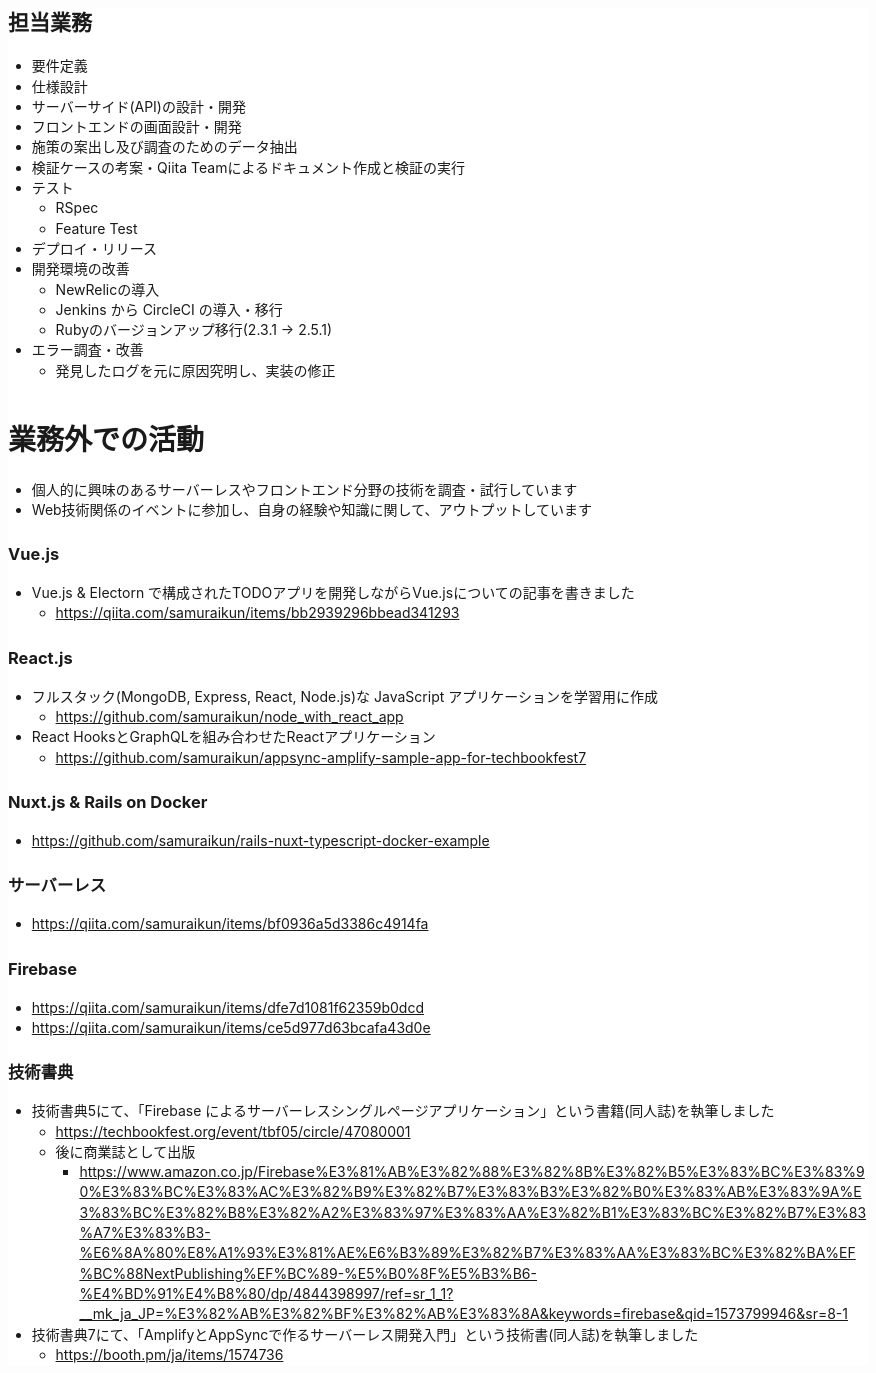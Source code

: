 ## 担当業務
- 要件定義
- 仕様設計
- サーバーサイド(API)の設計・開発
- フロントエンドの画面設計・開発
- 施策の案出し及び調査のためのデータ抽出
- 検証ケースの考案・Qiita Teamによるドキュメント作成と検証の実行
- テスト
  - RSpec
  - Feature Test
- デプロイ・リリース
- 開発環境の改善
  - NewRelicの導入
  - Jenkins から CircleCI の導入・移行
  - Rubyのバージョンアップ移行(2.3.1 -> 2.5.1)
- エラー調査・改善
  - 発見したログを元に原因究明し、実装の修正

# 業務外での活動

- 個人的に興味のあるサーバーレスやフロントエンド分野の技術を調査・試行しています
- Web技術関係のイベントに参加し、自身の経験や知識に関して、アウトプットしています

### Vue.js

- Vue.js & Electorn で構成されたTODOアプリを開発しながらVue.jsについての記事を書きました
  - https://qiita.com/samuraikun/items/bb2939296bbead341293

### React.js

- フルスタック(MongoDB, Express, React, Node.js)な JavaScript アプリケーションを学習用に作成
  - https://github.com/samuraikun/node_with_react_app
- React HooksとGraphQLを組み合わせたReactアプリケーション
  - https://github.com/samuraikun/appsync-amplify-sample-app-for-techbookfest7

### Nuxt.js & Rails on Docker
- https://github.com/samuraikun/rails-nuxt-typescript-docker-example

### サーバーレス
- https://qiita.com/samuraikun/items/bf0936a5d3386c4914fa

### Firebase
- https://qiita.com/samuraikun/items/dfe7d1081f62359b0dcd
- https://qiita.com/samuraikun/items/ce5d977d63bcafa43d0e

### 技術書典

- 技術書典5にて、「Firebase によるサーバーレスシングルページアプリケーション」という書籍(同人誌)を執筆しました
  - https://techbookfest.org/event/tbf05/circle/47080001
  - 後に商業誌として出版
    - https://www.amazon.co.jp/Firebase%E3%81%AB%E3%82%88%E3%82%8B%E3%82%B5%E3%83%BC%E3%83%90%E3%83%BC%E3%83%AC%E3%82%B9%E3%82%B7%E3%83%B3%E3%82%B0%E3%83%AB%E3%83%9A%E3%83%BC%E3%82%B8%E3%82%A2%E3%83%97%E3%83%AA%E3%82%B1%E3%83%BC%E3%82%B7%E3%83%A7%E3%83%B3-%E6%8A%80%E8%A1%93%E3%81%AE%E6%B3%89%E3%82%B7%E3%83%AA%E3%83%BC%E3%82%BA%EF%BC%88NextPublishing%EF%BC%89-%E5%B0%8F%E5%B3%B6-%E4%BD%91%E4%B8%80/dp/4844398997/ref=sr_1_1?__mk_ja_JP=%E3%82%AB%E3%82%BF%E3%82%AB%E3%83%8A&keywords=firebase&qid=1573799946&sr=8-1
- 技術書典7にて、「AmplifyとAppSyncで作るサーバーレス開発入門」という技術書(同人誌)を執筆しました
  - https://booth.pm/ja/items/1574736
